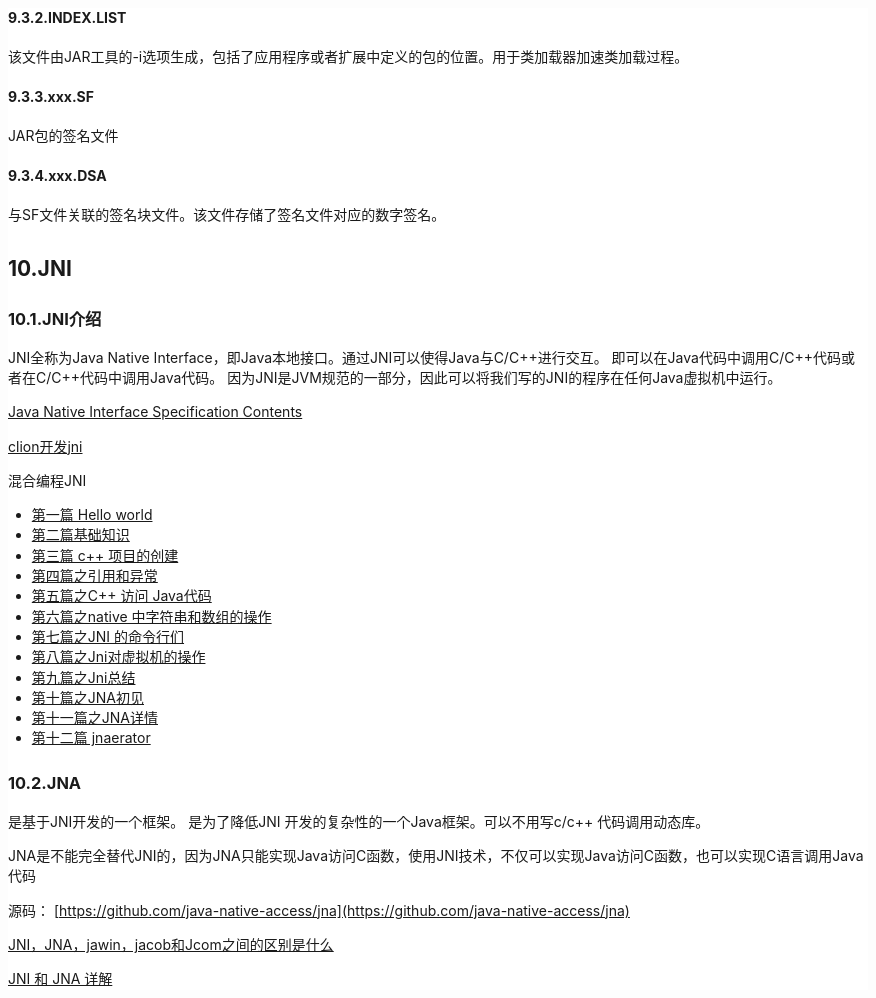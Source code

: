 #### 9.3.2.INDEX.LIST
该文件由JAR工具的-i选项生成，包括了应用程序或者扩展中定义的包的位置。用于类加载器加速类加载过程。


#### 9.3.3.xxx.SF
JAR包的签名文件

#### 9.3.4.xxx.DSA
与SF文件关联的签名块文件。该文件存储了签名文件对应的数字签名。


## 10.JNI

### 10.1.JNI介绍
JNI全称为Java Native Interface，即Java本地接口。通过JNI可以使得Java与C/C++进行交互。
即可以在Java代码中调用C/C++代码或者在C/C++代码中调用Java代码。 因为JNI是JVM规范的一部分，因此可以将我们写的JNI的程序在任何Java虚拟机中运行。

[Java Native Interface Specification Contents](https://docs.oracle.com/javase/8/docs/technotes/guides/jni/spec/jniTOC.html)

[clion开发jni](https://www.jianshu.com/p/df02ae3f2f43)

混合编程JNI
- [第一篇 Hello world](https://juejin.cn/post/7103524711241351176)
- [第二篇基础知识](https://juejin.cn/post/7103698667009212446)
- [第三篇 c++ 项目的创建](https://juejin.cn/post/7104439148743753741)
- [第四篇之引用和异常](https://juejin.cn/post/7105020460286345224)
- [第五篇之C++ 访问 Java代码](https://juejin.cn/post/7105381992732360718)
- [第六篇之native 中字符串和数组的操作](https://juejin.cn/post/7106001095079493640)
- [第七篇之JNI 的命令行们](https://juejin.cn/post/7106486273284276231)
- [第八篇之Jni对虚拟机的操作](https://juejin.cn/post/7106714566444187662)
- [第九篇之Jni总结](https://juejin.cn/post/7107421107816235038)
- [第十篇之JNA初见](https://juejin.cn/post/7107983323288797214)
- [第十一篇之JNA详情](https://juejin.cn/post/7108377747289800741)
- [第十二篇 jnaerator](https://juejin.cn/post/7108649935221817357)

### 10.2.JNA
是基于JNI开发的一个框架。 是为了降低JNI 开发的复杂性的一个Java框架。可以不用写c/c++ 代码调用动态库。

JNA是不能完全替代JNI的，因为JNA只能实现Java访问C函数，使用JNI技术，不仅可以实现Java访问C函数，也可以实现C语言调用Java代码

源码： [https://github.com/java-native-access/jna](https://github.com/java-native-access/jna)

[JNI，JNA，jawin，jacob和Jcom之间的区别是什么](https://www.zhihu.com/tardis/sogou/qus/48816879)

[JNI 和 JNA 详解](https://www.jianshu.com/p/fde40a8d80d3)